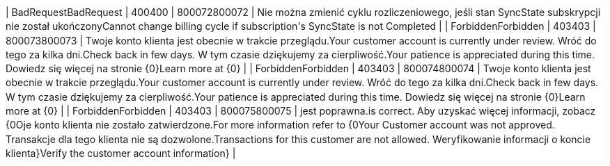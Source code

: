 | <span data-ttu-id="9c7ab-553">BadRequest</span><span class="sxs-lookup"><span data-stu-id="9c7ab-553">BadRequest</span></span>          | <span data-ttu-id="9c7ab-554">400</span><span class="sxs-lookup"><span data-stu-id="9c7ab-554">400</span></span>             | <span data-ttu-id="9c7ab-555">800072</span><span class="sxs-lookup"><span data-stu-id="9c7ab-555">800072</span></span>     | <span data-ttu-id="9c7ab-556">Nie można zmienić cyklu rozliczeniowego, jeśli stan SyncState subskrypcji nie został ukończony</span><span class="sxs-lookup"><span data-stu-id="9c7ab-556">Cannot change billing cycle if subscription's SyncState is not Completed</span></span>                                                                                                                                                                                                                                                                                                                                                                                                                         |
| <span data-ttu-id="9c7ab-557">Forbidden</span><span class="sxs-lookup"><span data-stu-id="9c7ab-557">Forbidden</span></span>           | <span data-ttu-id="9c7ab-558">403</span><span class="sxs-lookup"><span data-stu-id="9c7ab-558">403</span></span>             | <span data-ttu-id="9c7ab-559">800073</span><span class="sxs-lookup"><span data-stu-id="9c7ab-559">800073</span></span>     | <span data-ttu-id="9c7ab-560">Twoje konto klienta jest obecnie w trakcie przeglądu.</span><span class="sxs-lookup"><span data-stu-id="9c7ab-560">Your customer account is currently under review.</span></span> <span data-ttu-id="9c7ab-561">Wróć do tego za kilka dni.</span><span class="sxs-lookup"><span data-stu-id="9c7ab-561">Check back in few days.</span></span> <span data-ttu-id="9c7ab-562">W tym czasie dziękujemy za cierpliwość.</span><span class="sxs-lookup"><span data-stu-id="9c7ab-562">Your patience is appreciated during this time.</span></span> <span data-ttu-id="9c7ab-563">Dowiedz się więcej na stronie {0}</span><span class="sxs-lookup"><span data-stu-id="9c7ab-563">Learn more at {0}</span></span>                                                                                                                                                                                                                                                                                                                                                        |
| <span data-ttu-id="9c7ab-564">Forbidden</span><span class="sxs-lookup"><span data-stu-id="9c7ab-564">Forbidden</span></span>           | <span data-ttu-id="9c7ab-565">403</span><span class="sxs-lookup"><span data-stu-id="9c7ab-565">403</span></span>             | <span data-ttu-id="9c7ab-566">800074</span><span class="sxs-lookup"><span data-stu-id="9c7ab-566">800074</span></span>     | <span data-ttu-id="9c7ab-567">Twoje konto klienta jest obecnie w trakcie przeglądu.</span><span class="sxs-lookup"><span data-stu-id="9c7ab-567">Your customer account is currently under review.</span></span> <span data-ttu-id="9c7ab-568">Wróć do tego za kilka dni.</span><span class="sxs-lookup"><span data-stu-id="9c7ab-568">Check back in few days.</span></span> <span data-ttu-id="9c7ab-569">W tym czasie dziękujemy za cierpliwość.</span><span class="sxs-lookup"><span data-stu-id="9c7ab-569">Your patience is appreciated during this time.</span></span> <span data-ttu-id="9c7ab-570">Dowiedz się więcej na stronie {0}</span><span class="sxs-lookup"><span data-stu-id="9c7ab-570">Learn more at {0}</span></span>                                                                                                                                                                                                                                                                                                                                                        |
| <span data-ttu-id="9c7ab-571">Forbidden</span><span class="sxs-lookup"><span data-stu-id="9c7ab-571">Forbidden</span></span>           | <span data-ttu-id="9c7ab-572">403</span><span class="sxs-lookup"><span data-stu-id="9c7ab-572">403</span></span>             | <span data-ttu-id="9c7ab-573">800075</span><span class="sxs-lookup"><span data-stu-id="9c7ab-573">800075</span></span>     | <span data-ttu-id="9c7ab-574">jest poprawna.</span><span class="sxs-lookup"><span data-stu-id="9c7ab-574">is correct.</span></span> <span data-ttu-id="9c7ab-575">Aby uzyskać więcej informacji, zobacz {0Oje konto klienta nie zostało zatwierdzone.</span><span class="sxs-lookup"><span data-stu-id="9c7ab-575">For more information refer to {0Your Customer account was not approved.</span></span> <span data-ttu-id="9c7ab-576">Transakcje dla tego klienta nie są dozwolone.</span><span class="sxs-lookup"><span data-stu-id="9c7ab-576">Transactions for this customer are not allowed.</span></span> <span data-ttu-id="9c7ab-577">Weryfikowanie informacji o koncie klienta}</span><span class="sxs-lookup"><span data-stu-id="9c7ab-577">Verify the customer account information}</span></span>                                                                                                                                                                                                                                                                                                              |